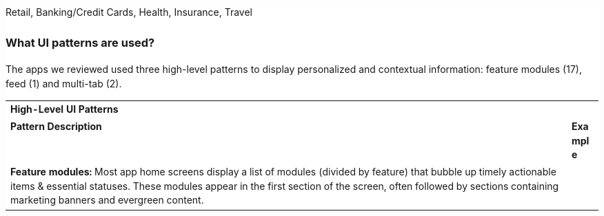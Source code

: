    </td>
   <td>Retail, Banking/Credit Cards, Health, Insurance, Travel 
   </td>
  </tr>
</table>



### What UI patterns are used? 

The apps we reviewed used three high-level patterns to display personalized and contextual information: feature modules (17), feed (1) and multi-tab (2).


<table>
  <tr>
   <td colspan="2" ><strong>High-Level UI Patterns</strong>
   </td>
  </tr>
  <tr>
   <td><strong>Pattern Description</strong>
   </td>
   <td><strong>Example</strong>
   </td>
  </tr>
  <tr>
   <td><strong>Feature modules:</strong> Most app home screens display a list of modules (divided by feature) that bubble up timely actionable items & essential statuses. These modules appear in the first section of the screen, often followed by sections containing marketing banners and evergreen content.
   </td>
   <td>

